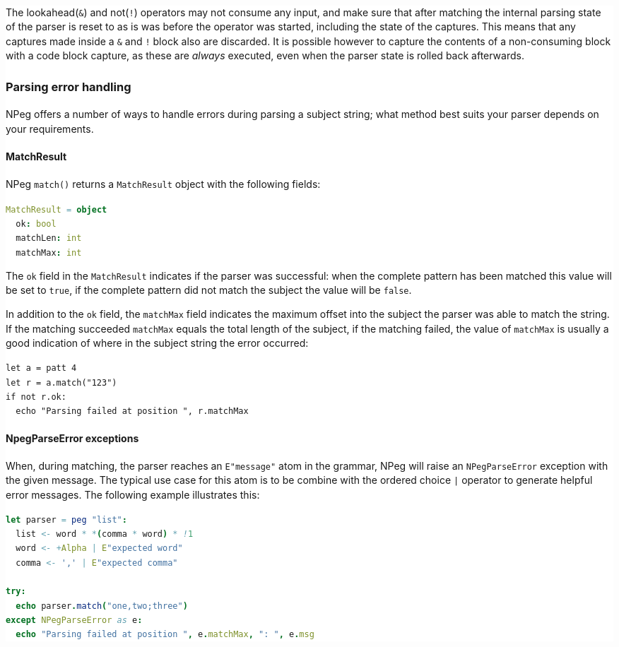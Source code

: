 The lookahead(`&`) and not(`!`) operators may not consume any input, and make
sure that after matching the internal parsing state of the parser is reset to
as is was before the operator was started, including the state of the captures.
This means that any captures made inside a `&` and `!` block also are
discarded. It is possible however to capture the contents of a non-consuming
block with a code block capture, as these are _always_ executed, even when the
parser state is rolled back afterwards.


### Parsing error handling

NPeg offers a number of ways to handle errors during parsing a subject string;
what method best suits your parser depends on your requirements. 


#### MatchResult

NPeg `match()` returns a `MatchResult` object with the following fields:

```nim
MatchResult = object
  ok: bool
  matchLen: int
  matchMax: int
```

The `ok` field in the `MatchResult` indicates if the parser was successful:
when the complete pattern has been matched this value will be set to `true`,
if the complete pattern did not match the subject the value will be `false`.

In addition to the `ok` field, the `matchMax` field indicates the maximum
offset into the subject the parser was able to match the string. If the
matching succeeded `matchMax` equals the total length of the subject, if the
matching failed, the value of `matchMax` is usually a good indication of where
in the subject string the error occurred:

```
let a = patt 4
let r = a.match("123")
if not r.ok:
  echo "Parsing failed at position ", r.matchMax
```

#### NpegParseError exceptions

When, during matching, the parser reaches an `E"message"` atom in the grammar,
NPeg will raise an `NPegParseError` exception with the given message.
The typical use case for this atom is to be combine with the ordered choice `|`
operator to generate helpful error messages.
The following example illustrates this:

```nim
let parser = peg "list":
  list <- word * *(comma * word) * !1
  word <- +Alpha | E"expected word"
  comma <- ',' | E"expected comma"

try:
  echo parser.match("one,two;three")
except NPegParseError as e:
  echo "Parsing failed at position ", e.matchMax, ": ", e.msg
```
